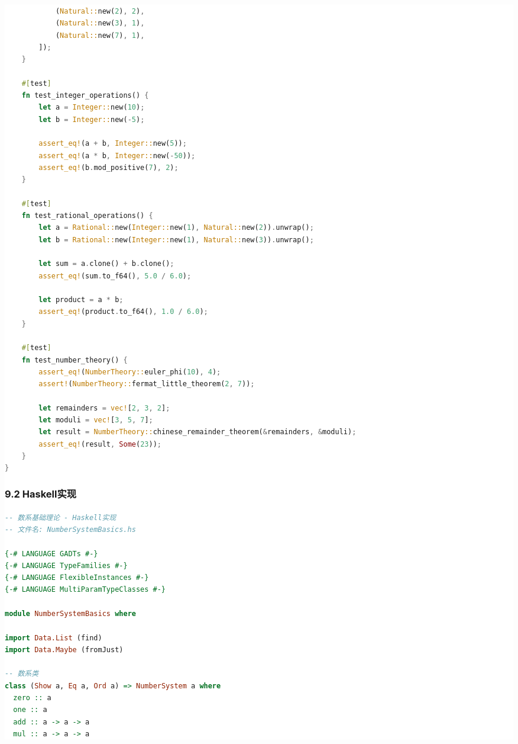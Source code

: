 ```rust
            (Natural::new(2), 2),
            (Natural::new(3), 1),
            (Natural::new(7), 1),
        ]);
    }

    #[test]
    fn test_integer_operations() {
        let a = Integer::new(10);
        let b = Integer::new(-5);
        
        assert_eq!(a + b, Integer::new(5));
        assert_eq!(a * b, Integer::new(-50));
        assert_eq!(b.mod_positive(7), 2);
    }

    #[test]
    fn test_rational_operations() {
        let a = Rational::new(Integer::new(1), Natural::new(2)).unwrap();
        let b = Rational::new(Integer::new(1), Natural::new(3)).unwrap();
        
        let sum = a.clone() + b.clone();
        assert_eq!(sum.to_f64(), 5.0 / 6.0);
        
        let product = a * b;
        assert_eq!(product.to_f64(), 1.0 / 6.0);
    }

    #[test]
    fn test_number_theory() {
        assert_eq!(NumberTheory::euler_phi(10), 4);
        assert!(NumberTheory::fermat_little_theorem(2, 7));
        
        let remainders = vec![2, 3, 2];
        let moduli = vec![3, 5, 7];
        let result = NumberTheory::chinese_remainder_theorem(&remainders, &moduli);
        assert_eq!(result, Some(23));
    }
}
```

### 9.2 Haskell实现

```haskell
-- 数系基础理论 - Haskell实现
-- 文件名: NumberSystemBasics.hs

{-# LANGUAGE GADTs #-}
{-# LANGUAGE TypeFamilies #-}
{-# LANGUAGE FlexibleInstances #-}
{-# LANGUAGE MultiParamTypeClasses #-}

module NumberSystemBasics where

import Data.List (find)
import Data.Maybe (fromJust)

-- 数系类
class (Show a, Eq a, Ord a) => NumberSystem a where
  zero :: a
  one :: a
  add :: a -> a -> a
  mul :: a -> a -> a
```